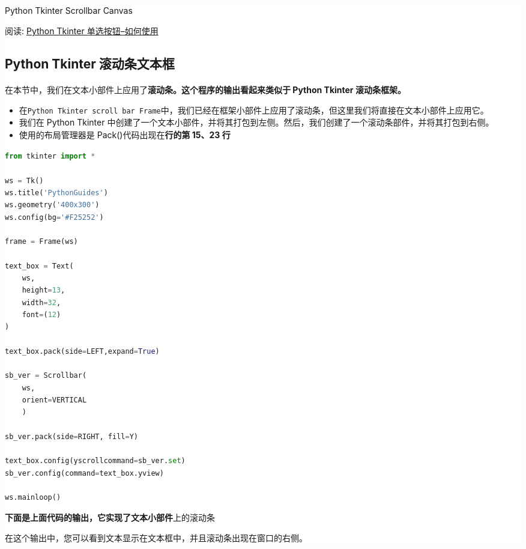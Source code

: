 Python Tkinter Scrollbar Canvas

阅读: [Python Tkinter 单选按钮–如何使用](https://pythonguides.com/python-tkinter-radiobutton/)

## Python Tkinter 滚动条文本框

在本节中，我们在文本小部件上应用了**滚动条。这个程序的输出看起来类似于 **Python Tkinter 滚动条框架**。**

*   在`Python Tkinter scroll bar Frame`中，我们已经在框架小部件上应用了滚动条，但这里我们将直接在文本小部件上应用它。
*   我们在 Python Tkinter 中创建了一个文本小部件，并将其打包到左侧。然后，我们创建了一个滚动条部件，并将其打包到右侧。
*   使用的布局管理器是 Pack()代码出现在**行的第 15、23 行**

```py
from tkinter import *

ws = Tk()
ws.title('PythonGuides')
ws.geometry('400x300')
ws.config(bg='#F25252')

frame = Frame(ws)

text_box = Text(
    ws,
    height=13,
    width=32, 
    font=(12)  
)

text_box.pack(side=LEFT,expand=True)

sb_ver = Scrollbar(
    ws,
    orient=VERTICAL
    )

sb_ver.pack(side=RIGHT, fill=Y)

text_box.config(yscrollcommand=sb_ver.set)
sb_ver.config(command=text_box.yview)

ws.mainloop()
```

**下面是上面代码的输出，它实现了文本小部件**上的滚动条

在这个输出中，您可以看到文本显示在文本框中，并且滚动条出现在窗口的右侧。
